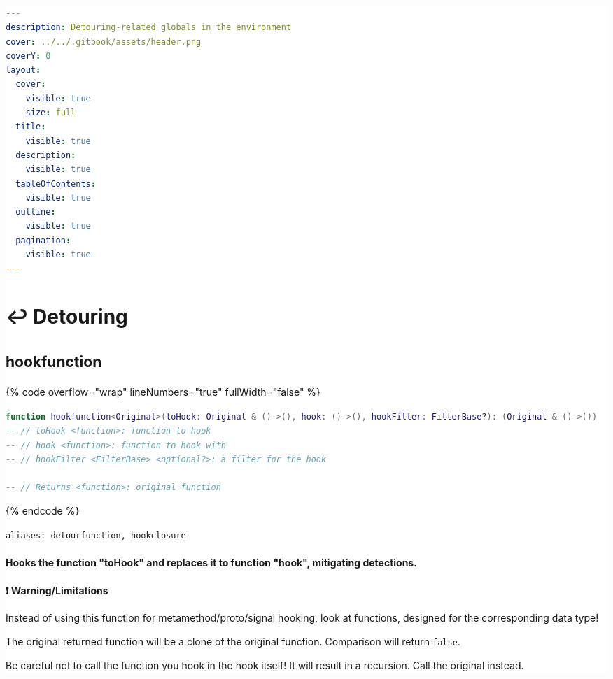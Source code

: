```yaml
---
description: Detouring-related globals in the environment
cover: ../../.gitbook/assets/header.png
coverY: 0
layout:
  cover:
    visible: true
    size: full
  title:
    visible: true
  description:
    visible: true
  tableOfContents:
    visible: true
  outline:
    visible: true
  pagination:
    visible: true
---
```


# ↩️ Detouring

## hookfunction

{% code overflow="wrap" lineNumbers="true" fullWidth="false" %}
```lua
function hookfunction<Original>(toHook: Original & ()->(), hook: ()->(), hookFilter: FilterBase?): (Original & ()->())
-- // toHook <function>: function to hook
-- // hook <function>: function to hook with
-- // hookFilter <FilterBase> <optional?>: a filter for the hook

-- // Returns <function>: original function
```
{% endcode %}

`aliases: detourfunction, hookclosure`

#### Hooks the function "toHook" and replaces it to function "hook", mitigating detections.&#x20;

#### ❗ Warning/Limitations

Instead of using this function for metamethod/proto/signal hooking, look at functions, designed for the corresponding data type!

The original returned function will be a clone of the original function. Comparison will return `false`.

Be careful not to call the function you hook in the hook itself! It will result in a recursion. Call the original instead.
